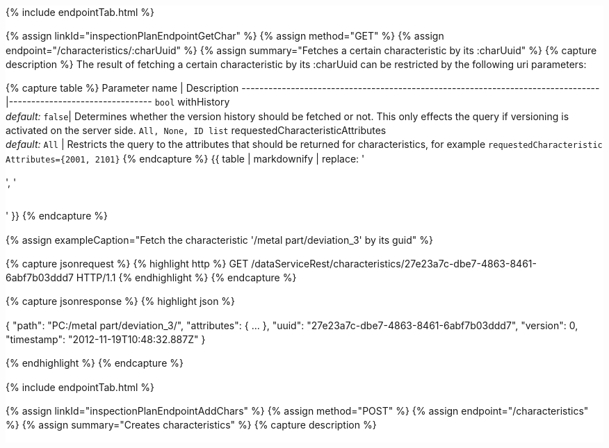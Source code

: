 {% include endpointTab.html %}


{% assign linkId="inspectionPlanEndpointGetChar" %}
{% assign method="GET" %}
{% assign endpoint="/characteristics/:charUuid" %}
{% assign summary="Fetches a certain characteristic by its :charUuid" %}
{% capture description %}
The result of fetching a certain characteristic by its :charUuid can be restricted by the following uri parameters:

{% capture table %}
Parameter name                                                                  | Description
--------------------------------------------------------------------------------|--------------------------------
<nobr><code>bool</code> withHistory</nobr><br><i>default:</i> <code>false</code>| Determines whether the version history should be fetched or not. This only effects the query if versioning is activated on the server side.
<nobr><code>All, None, ID list</code> requestedCharacteristicAttributes</nobr><br><i>default:</i> <code>All</code>                                                                                  | Restricts the query to the attributes that should be returned for characteristics, for example `requestedCharacteristicAttributes={2001, 2101}`
{% endcapture %}
{{ table | markdownify | replace: '<table>', '<table class="table table-inline">' }}
{% endcapture %}

{% assign exampleCaption="Fetch the characteristic '/metal part/deviation_3' by its guid" %}

{% capture jsonrequest %}
{% highlight http %}
GET /dataServiceRest/characteristics/27e23a7c-dbe7-4863-8461-6abf7b03ddd7 HTTP/1.1
{% endhighlight %}
{% endcapture %}

{% capture jsonresponse %}
{% highlight json %}

{
    "path": "PC:/metal part/deviation_3/",
    "attributes": { ... },
    "uuid": "27e23a7c-dbe7-4863-8461-6abf7b03ddd7",
    "version": 0,
    "timestamp": "2012-11-19T10:48:32.887Z"
}

{% endhighlight %}
{% endcapture %}

{% include endpointTab.html %}


{% assign linkId="inspectionPlanEndpointAddChars" %}
{% assign method="POST" %}
{% assign endpoint="/characteristics" %}
{% assign summary="Creates characteristics" %}
{% capture description %}
